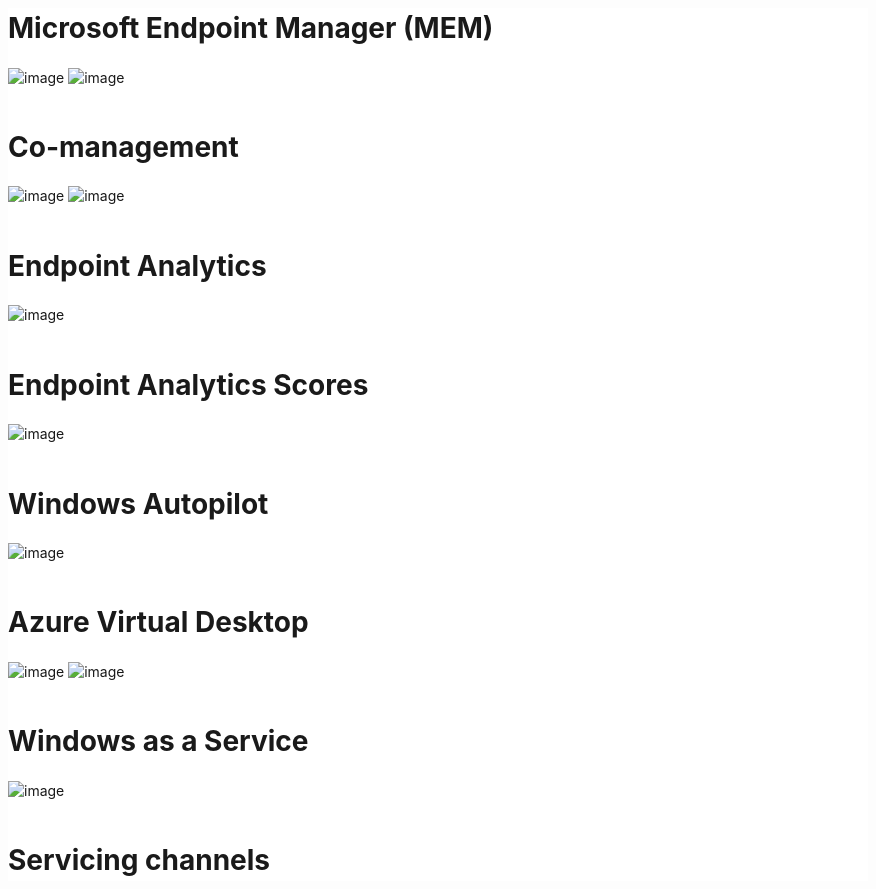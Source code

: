 # Microsoft Endpoint Manager (MEM)

<img width="876" height="513" alt="image" src="https://github.com/user-attachments/assets/ee0e65f6-a742-4889-8dc3-f7bf3b9b6bd7" />


<img width="840" height="511" alt="image" src="https://github.com/user-attachments/assets/901faeb3-e484-4f47-972b-98839d0bc235" />


# Co-management

<img width="866" height="514" alt="image" src="https://github.com/user-attachments/assets/b55194f1-960b-49a0-97aa-b8250442ccfc" />

<img width="891" height="492" alt="image" src="https://github.com/user-attachments/assets/aa32d957-a7fc-4def-9b8c-3457e3219f00" />


# Endpoint Analytics

<img width="925" height="501" alt="image" src="https://github.com/user-attachments/assets/e368084f-33e7-49f9-8636-2edc97b79292" />


# Endpoint Analytics Scores

<img width="868" height="522" alt="image" src="https://github.com/user-attachments/assets/7464a2df-c99f-453c-86f8-55813f9d693b" />


# Windows Autopilot

<img width="911" height="503" alt="image" src="https://github.com/user-attachments/assets/d82aeba3-595c-49fc-9b34-857e78efa2df" />


# Azure Virtual Desktop

<img width="855" height="506" alt="image" src="https://github.com/user-attachments/assets/e1759e73-0150-439f-a4be-f0bd191e3ba8" />

<img width="857" height="485" alt="image" src="https://github.com/user-attachments/assets/d04a4676-b356-491f-893e-c90f4b7a9c24" />


# Windows as a Service


<img width="876" height="490" alt="image" src="https://github.com/user-attachments/assets/bab2f2c9-d1fb-40ea-bf99-b849127093c0" />



# Servicing channels
